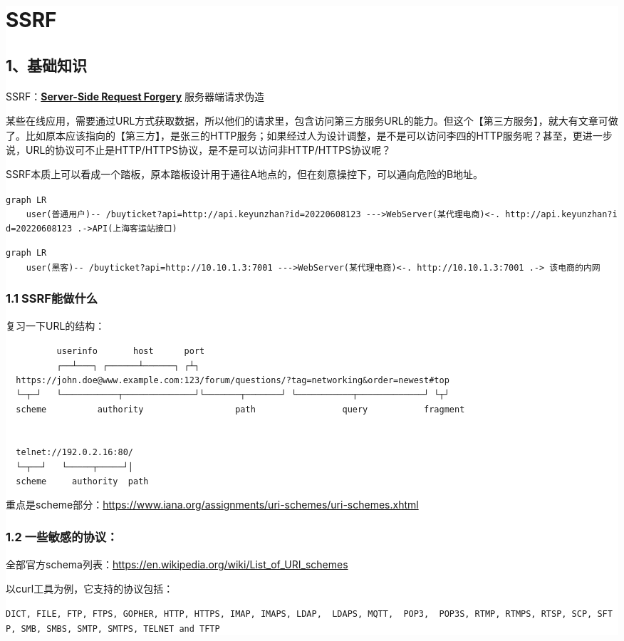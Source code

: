 # SSRF

## 1、基础知识

SSRF：**<u>Server-Side Request Forgery</u>** 服务器端请求伪造

某些在线应用，需要通过URL方式获取数据，所以他们的请求里，包含访问第三方服务URL的能力。但这个【第三方服务】，就大有文章可做了。比如原本应该指向的【第三方】，是张三的HTTP服务；如果经过人为设计调整，是不是可以访问李四的HTTP服务呢？甚至，更进一步说，URL的协议可不止是HTTP/HTTPS协议，是不是可以访问非HTTP/HTTPS协议呢？

SSRF本质上可以看成一个踏板，原本踏板设计用于通往A地点的，但在刻意操控下，可以通向危险的B地址。

```mermaid
graph LR
    user(普通用户)-- /buyticket?api=http://api.keyunzhan?id=20220608123 --->WebServer(某代理电商)<-. http://api.keyunzhan?id=20220608123 .->API(上海客运站接口)

```
```mermaid
graph LR
    user(黑客)-- /buyticket?api=http://10.10.1.3:7001 --->WebServer(某代理电商)<-. http://10.10.1.3:7001 .-> 该电商的内网

```

### 1.1 SSRF能做什么

复习一下URL的结构：
```
          userinfo       host      port
          ┌──┴───┐ ┌──────┴──────┐ ┌┴┐
  https://john.doe@www.example.com:123/forum/questions/?tag=networking&order=newest#top
  └─┬─┘   └───────────┬──────────────┘└───────┬───────┘ └───────────┬─────────────┘ └┬┘
  scheme          authority                  path                 query           fragment


  telnet://192.0.2.16:80/
  └─┬──┘   └─────┬─────┘│
  scheme     authority  path

```

重点是scheme部分：https://www.iana.org/assignments/uri-schemes/uri-schemes.xhtml

### 1.2 一些敏感的协议：
全部官方schema列表：https://en.wikipedia.org/wiki/List_of_URI_schemes

以curl工具为例，它支持的协议包括：

```
DICT, FILE, FTP, FTPS, GOPHER, HTTP, HTTPS, IMAP, IMAPS, LDAP,  LDAPS, MQTT,  POP3,  POP3S, RTMP, RTMPS, RTSP, SCP, SFTP, SMB, SMBS, SMTP, SMTPS, TELNET and TFTP
```

